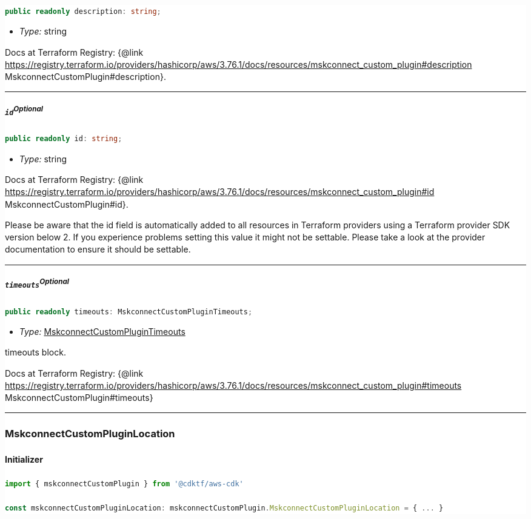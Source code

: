 ```typescript
public readonly description: string;
```

- *Type:* string

Docs at Terraform Registry: {@link https://registry.terraform.io/providers/hashicorp/aws/3.76.1/docs/resources/mskconnect_custom_plugin#description MskconnectCustomPlugin#description}.

---

##### `id`<sup>Optional</sup> <a name="id" id="@cdktf/aws-cdk.mskconnectCustomPlugin.MskconnectCustomPluginConfig.property.id"></a>

```typescript
public readonly id: string;
```

- *Type:* string

Docs at Terraform Registry: {@link https://registry.terraform.io/providers/hashicorp/aws/3.76.1/docs/resources/mskconnect_custom_plugin#id MskconnectCustomPlugin#id}.

Please be aware that the id field is automatically added to all resources in Terraform providers using a Terraform provider SDK version below 2.
If you experience problems setting this value it might not be settable. Please take a look at the provider documentation to ensure it should be settable.

---

##### `timeouts`<sup>Optional</sup> <a name="timeouts" id="@cdktf/aws-cdk.mskconnectCustomPlugin.MskconnectCustomPluginConfig.property.timeouts"></a>

```typescript
public readonly timeouts: MskconnectCustomPluginTimeouts;
```

- *Type:* <a href="#@cdktf/aws-cdk.mskconnectCustomPlugin.MskconnectCustomPluginTimeouts">MskconnectCustomPluginTimeouts</a>

timeouts block.

Docs at Terraform Registry: {@link https://registry.terraform.io/providers/hashicorp/aws/3.76.1/docs/resources/mskconnect_custom_plugin#timeouts MskconnectCustomPlugin#timeouts}

---

### MskconnectCustomPluginLocation <a name="MskconnectCustomPluginLocation" id="@cdktf/aws-cdk.mskconnectCustomPlugin.MskconnectCustomPluginLocation"></a>

#### Initializer <a name="Initializer" id="@cdktf/aws-cdk.mskconnectCustomPlugin.MskconnectCustomPluginLocation.Initializer"></a>

```typescript
import { mskconnectCustomPlugin } from '@cdktf/aws-cdk'

const mskconnectCustomPluginLocation: mskconnectCustomPlugin.MskconnectCustomPluginLocation = { ... }
```
